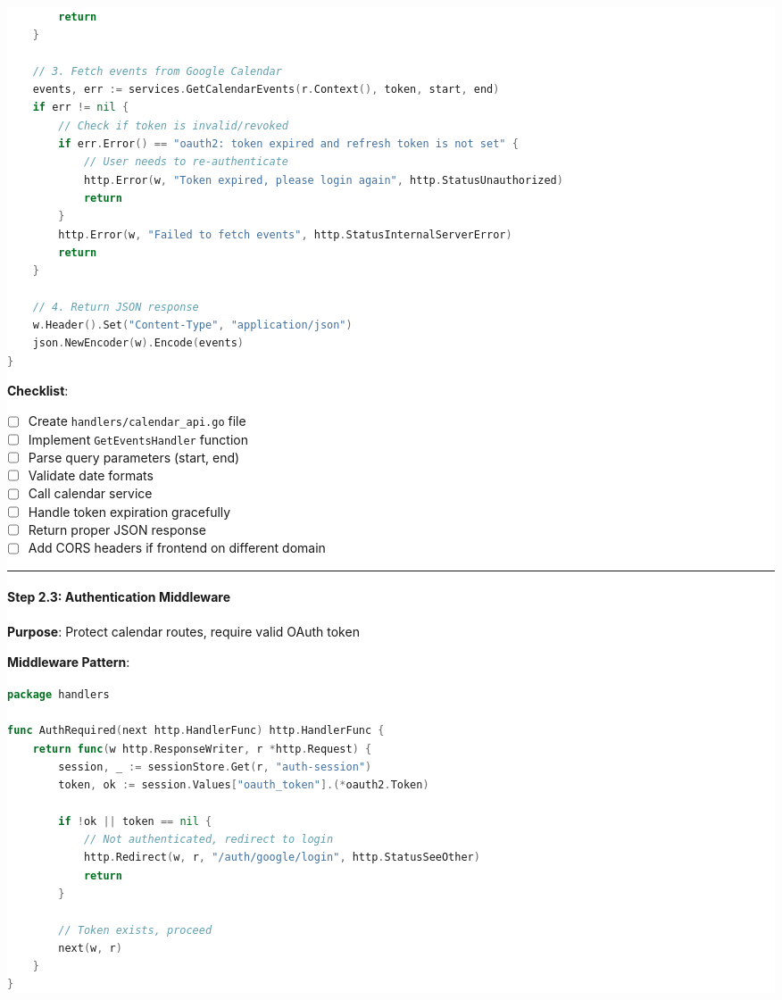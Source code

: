 ```go
        return
    }
    
    // 3. Fetch events from Google Calendar
    events, err := services.GetCalendarEvents(r.Context(), token, start, end)
    if err != nil {
        // Check if token is invalid/revoked
        if err.Error() == "oauth2: token expired and refresh token is not set" {
            // User needs to re-authenticate
            http.Error(w, "Token expired, please login again", http.StatusUnauthorized)
            return
        }
        http.Error(w, "Failed to fetch events", http.StatusInternalServerError)
        return
    }
    
    // 4. Return JSON response
    w.Header().Set("Content-Type", "application/json")
    json.NewEncoder(w).Encode(events)
}
```

**Checklist**:
- [ ] Create `handlers/calendar_api.go` file
- [ ] Implement `GetEventsHandler` function
- [ ] Parse query parameters (start, end)
- [ ] Validate date formats
- [ ] Call calendar service
- [ ] Handle token expiration gracefully
- [ ] Return proper JSON response
- [ ] Add CORS headers if frontend on different domain

---

#### Step 2.3: Authentication Middleware

**Purpose**: Protect calendar routes, require valid OAuth token

**Middleware Pattern**:
```go
package handlers

func AuthRequired(next http.HandlerFunc) http.HandlerFunc {
    return func(w http.ResponseWriter, r *http.Request) {
        session, _ := sessionStore.Get(r, "auth-session")
        token, ok := session.Values["oauth_token"].(*oauth2.Token)
        
        if !ok || token == nil {
            // Not authenticated, redirect to login
            http.Redirect(w, r, "/auth/google/login", http.StatusSeeOther)
            return
        }
        
        // Token exists, proceed
        next(w, r)
    }
}
```

